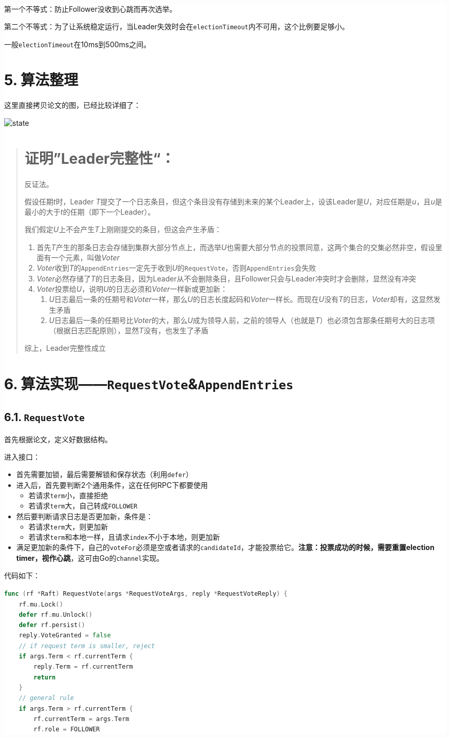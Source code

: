 第一个不等式：防止Follower没收到心跳而再次选举。

第二个不等式：为了让系统稳定运行，当Leader失效时会在`electionTimeout`内不可用，这个比例要足够小。

一般`electionTimeout`在10ms到500ms之间。

# 5. 算法整理

这里直接拷贝论文的图，已经比较详细了：

![state](https://github.com/maemual/raft-zh_cn/raw/master/images/raft-%E5%9B%BE2.png)

> # 证明”Leader完整性“：
>
> 反证法。
>
> 假设任期$t$时，Leader $T$提交了一个日志条目，但这个条目没有存储到未来的某个Leader上，设该Leader是$U$，对应任期是$u$，且$u$是最小的大于$t$的任期（即下一个Leader）。
>
> 我们假定$U$上不会产生$T$上刚刚提交的条目，但这会产生矛盾：
>
> 1. 首先$T$产生的那条日志会存储到集群大部分节点上，而选举$U$也需要大部分节点的投票同意，这两个集合的交集必然非空，假设里面有一个元素，叫做$Voter$
> 2. $Voter  ​$收到$T​$的`AppendEntries`一定先于收到$U​$的`RequestVote`，否则`AppendEntries`会失败
> 3. $Voter$必然存储了$T$的日志条目，因为Leader从不会删除条目，且Follower只会与Leader冲突时才会删除，显然没有冲突
> 4. $Voter$投票给$U$，说明$U$的日志必须和$Voter$一样新或更加新：
>    1. $U$日志最后一条的任期号和$Voter$一样，那么$U$的日志长度起码和$Voter$一样长。而现在$U$没有$T$的日志，$Voter​$却有，这显然发生矛盾
>    2. $U$日志最后一条的任期号比$Voter$的大，那么$U$成为领导人前，之前的领导人（也就是$T$）也必须包含那条任期号大的日志项（根据日志匹配原则），显然$T$没有，也发生了矛盾
>
> 综上，Leader完整性成立

# 6. 算法实现——`RequestVote`&`AppendEntries`

## 6.1. `RequestVote`

首先根据论文，定义好数据结构。

进入接口：

- 首先需要加锁，最后需要解锁和保存状态（利用`defer`）
- 进入后，首先要判断2个通用条件，这在任何RPC下都要使用
  - 若请求`term`小，直接拒绝
  - 若请求`term`大，自己转成`FOLLOWER`
- 然后要判断请求日志是否更加新，条件是：
  - 若请求`term`大，则更加新
  - 若请求`term`和本地一样，且请求`index`不小于本地，则更加新
- 满足更加新的条件下，自己的`voteFor`必须是空或者请求的`candidateId`，才能投票给它。**注意：投票成功的时候，需要重置election timer，视作心跳**，这可由Go的`channel`实现。

代码如下：

```Go
func (rf *Raft) RequestVote(args *RequestVoteArgs, reply *RequestVoteReply) {
	rf.mu.Lock()
	defer rf.mu.Unlock()
	defer rf.persist()
	reply.VoteGranted = false
    // if request term is smaller, reject
	if args.Term < rf.currentTerm {
		reply.Term = rf.currentTerm
		return
	}
	// general rule
	if args.Term > rf.currentTerm {
		rf.currentTerm = args.Term
		rf.role = FOLLOWER
```